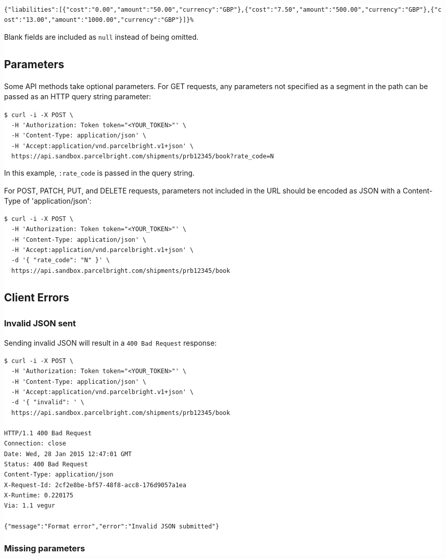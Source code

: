     {"liabilities":[{"cost":"0.00","amount":"50.00","currency":"GBP"},{"cost":"7.50","amount":"500.00","currency":"GBP"},{"cost":"13.00","amount":"1000.00","currency":"GBP"}]}%

Blank fields are included as `null` instead of being omitted.

## Parameters

Some API methods take optional parameters. For GET requests, any parameters not
specified as a segment in the path can be passed as an HTTP query string
parameter:

    $ curl -i -X POST \
      -H 'Authorization: Token token="<YOUR_TOKEN>"' \
      -H 'Content-Type: application/json' \
      -H 'Accept:application/vnd.parcelbright.v1+json' \
      https://api.sandbox.parcelbright.com/shipments/prb12345/book?rate_code=N

In this example, `:rate_code` is passed in the query string.

For POST, PATCH, PUT, and DELETE requests, parameters not included in the URL
should be encoded as JSON with a Content-Type of 'application/json':

    $ curl -i -X POST \
      -H 'Authorization: Token token="<YOUR_TOKEN>"' \
      -H 'Content-Type: application/json' \
      -H 'Accept:application/vnd.parcelbright.v1+json' \
      -d '{ "rate_code": "N" }' \
      https://api.sandbox.parcelbright.com/shipments/prb12345/book

## Client Errors

### Invalid JSON sent

Sending invalid JSON will result in a `400 Bad Request` response:

    $ curl -i -X POST \
      -H 'Authorization: Token token="<YOUR_TOKEN>"' \
      -H 'Content-Type: application/json' \
      -H 'Accept:application/vnd.parcelbright.v1+json' \
      -d '{ "invalid": ' \
      https://api.sandbox.parcelbright.com/shipments/prb12345/book

    HTTP/1.1 400 Bad Request
    Connection: close
    Date: Wed, 28 Jan 2015 12:47:01 GMT
    Status: 400 Bad Request
    Content-Type: application/json
    X-Request-Id: 2cf2e8be-bf57-48f8-acc8-176d9057a1ea
    X-Runtime: 0.220175
    Via: 1.1 vegur

    {"message":"Format error","error":"Invalid JSON submitted"}

### Missing parameters
